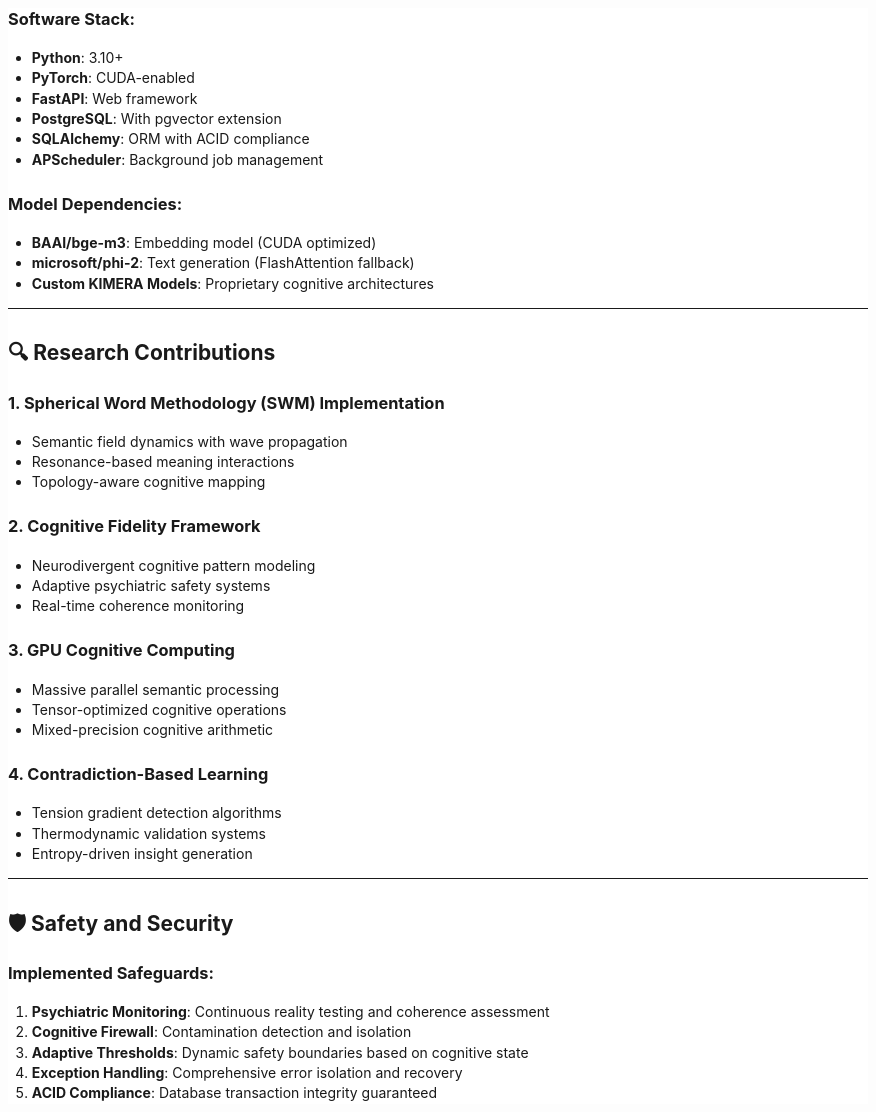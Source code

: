 ### Software Stack:
- **Python**: 3.10+
- **PyTorch**: CUDA-enabled
- **FastAPI**: Web framework
- **PostgreSQL**: With pgvector extension
- **SQLAlchemy**: ORM with ACID compliance
- **APScheduler**: Background job management

### Model Dependencies:
- **BAAI/bge-m3**: Embedding model (CUDA optimized)
- **microsoft/phi-2**: Text generation (FlashAttention fallback)
- **Custom KIMERA Models**: Proprietary cognitive architectures

---

## 🔍 Research Contributions

### 1. **Spherical Word Methodology (SWM) Implementation**
- Semantic field dynamics with wave propagation
- Resonance-based meaning interactions
- Topology-aware cognitive mapping

### 2. **Cognitive Fidelity Framework**
- Neurodivergent cognitive pattern modeling
- Adaptive psychiatric safety systems
- Real-time coherence monitoring

### 3. **GPU Cognitive Computing**
- Massive parallel semantic processing
- Tensor-optimized cognitive operations
- Mixed-precision cognitive arithmetic

### 4. **Contradiction-Based Learning**
- Tension gradient detection algorithms
- Thermodynamic validation systems
- Entropy-driven insight generation

---

## 🛡️ Safety and Security

### Implemented Safeguards:
1. **Psychiatric Monitoring**: Continuous reality testing and coherence assessment
2. **Cognitive Firewall**: Contamination detection and isolation
3. **Adaptive Thresholds**: Dynamic safety boundaries based on cognitive state
4. **Exception Handling**: Comprehensive error isolation and recovery
5. **ACID Compliance**: Database transaction integrity guaranteed
